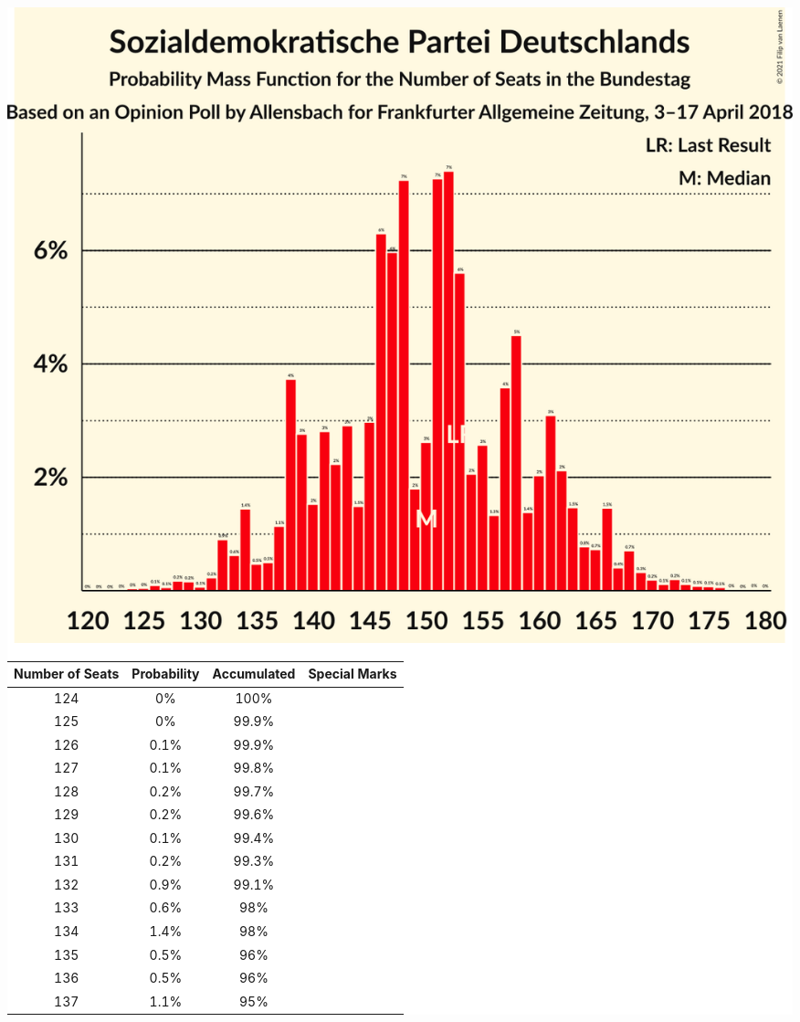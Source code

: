 ![Graph with seats probability mass function not yet produced](2018-04-17-Allensbach-seats-pmf-sozialdemokratischeparteideutschlands.png "Seats Probability Mass Function")

| Number of Seats | Probability | Accumulated | Special Marks |
|:---------------:|:-----------:|:-----------:|:-------------:|
| 124 | 0% | 100% |  |
| 125 | 0% | 99.9% |  |
| 126 | 0.1% | 99.9% |  |
| 127 | 0.1% | 99.8% |  |
| 128 | 0.2% | 99.7% |  |
| 129 | 0.2% | 99.6% |  |
| 130 | 0.1% | 99.4% |  |
| 131 | 0.2% | 99.3% |  |
| 132 | 0.9% | 99.1% |  |
| 133 | 0.6% | 98% |  |
| 134 | 1.4% | 98% |  |
| 135 | 0.5% | 96% |  |
| 136 | 0.5% | 96% |  |
| 137 | 1.1% | 95% |  |